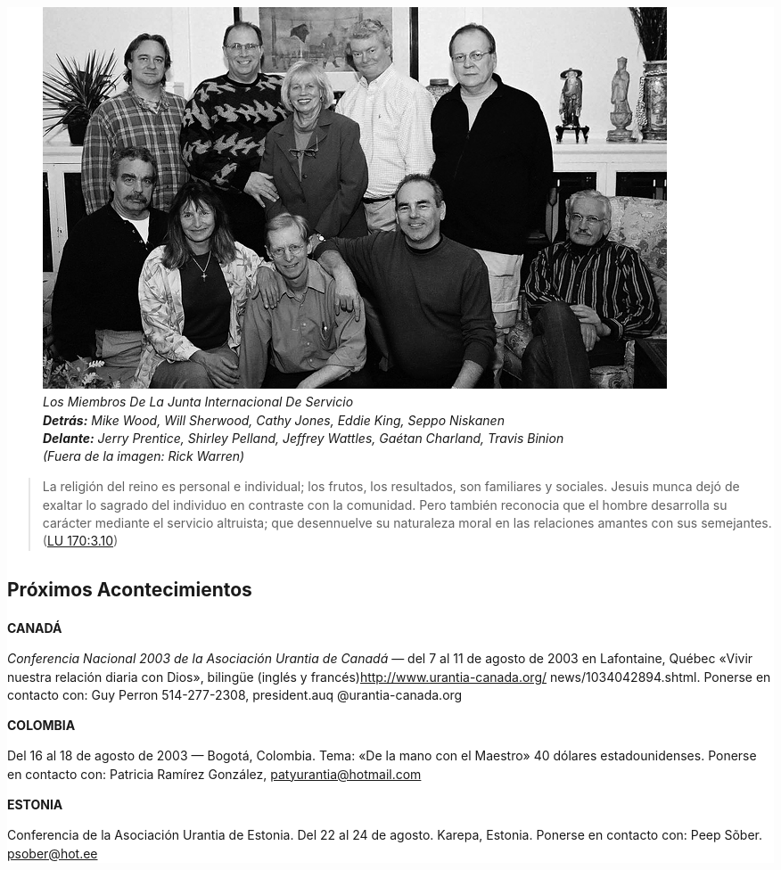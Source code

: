 <figure id="Figure_3" class="image urantiapedia">
<img src="/image/article/UF_Urantian/Members_of_International_Service_Board_700.jpg">
<figcaption><em>Los Miembros De La Junta Internacional De Servicio <br> <b>Detrás:</b> Mike Wood, Will Sherwood, Cathy Jones, Eddie King, Seppo Niskanen <br> <b>Delante:</b> Jerry Prentice, Shirley Pelland, Jeffrey Wattles, Gaétan Charland, Travis Binion <br>(Fuera de la imagen: Rick Warren)</em></figcaption>
</figure>



> La religión del reino es personal e individual; los frutos, los resultados, son familiares y sociales. Jesuis munca dejó de exaltar lo sagrado del individuo en contraste con la comunidad. Pero también reconocia que el hombre desarrolla su carácter mediante el servicio altruista; que desennuelve su naturaleza moral en las relaciones amantes con sus semejantes. (<a id="a138_365"></a>[LU 170:3.10](/es/The_Urantia_Book/170#p3_10))

## Próximos Acontecimientos

**CANADÁ**

_Conferencia Nacional 2003 de la Asociación Urantia de Canadá_ — del 7 al 11 de agosto de 2003 en Lafontaine, Québec «Vivir nuestra relación diaria con Dios», bilingüe (inglés y francés)http://www.urantia-canada.org/ news/1034042894.shtml. Ponerse en contacto con: Guy Perron 514-277-2308, president.auq @urantia-canada.org

**COLOMBIA**

Del 16 al 18 de agosto de 2003 — Bogotá, Colombia. Tema: «De la mano con el Maestro» 40 dólares estadounidenses. Ponerse en contacto con: Patricia Ramírez González, patyurantia@hotmail.com

**ESTONIA**

Conferencia de la Asociación Urantia de Estonia. Del 22 al 24 de agosto. Karepa, Estonia. Ponerse en contacto con: Peep Sõber. psober@hot.ee
